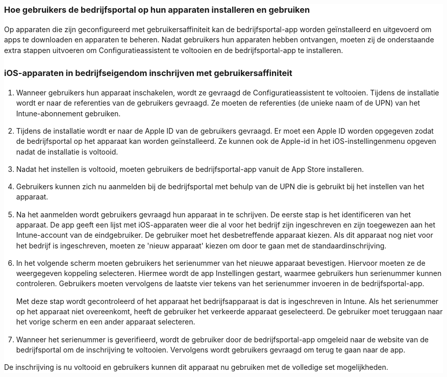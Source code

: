 ### <a name="how-users-install-and-use-the-company-portal-on-their-devices"></a>Hoe gebruikers de bedrijfsportal op hun apparaten installeren en gebruiken

Op apparaten die zijn geconfigureerd met gebruikersaffiniteit kan de bedrijfsportal-app worden geïnstalleerd en uitgevoerd om apps te downloaden en apparaten te beheren. Nadat gebruikers hun apparaten hebben ontvangen, moeten zij de onderstaande extra stappen uitvoeren om Configuratieassistent te voltooien en de bedrijfsportal-app te installeren.

### <a name="how-users-enroll-corporate-owned-ios-devices-with-user-affinity"></a>iOS-apparaten in bedrijfseigendom inschrijven met gebruikersaffiniteit

1. Wanneer gebruikers hun apparaat inschakelen, wordt ze gevraagd de Configuratieassistent te voltooien. Tijdens de installatie wordt er naar de referenties van de gebruikers gevraagd. Ze moeten de referenties (de unieke naam of de UPN) van het Intune-abonnement gebruiken.

2. Tijdens de installatie wordt er naar de Apple ID van de gebruikers gevraagd. Er moet een Apple ID worden opgegeven zodat de bedrijfsportal op het apparaat kan worden geïnstalleerd. Ze kunnen ook de Apple-id in het iOS-instellingenmenu opgeven nadat de installatie is voltooid.

3. Nadat het instellen is voltooid, moeten gebruikers de bedrijfsportal-app vanuit de App Store installeren.

4. Gebruikers kunnen zich nu aanmelden bij de bedrijfsportal met behulp van de UPN die is gebruikt bij het instellen van het apparaat.

5. Na het aanmelden wordt gebruikers gevraagd hun apparaat in te schrijven. De eerste stap is het identificeren van het apparaat. De app geeft een lijst met iOS-apparaten weer die al voor het bedrijf zijn ingeschreven en zijn toegewezen aan het Intune-account van de eindgebruiker. De gebruiker moet het desbetreffende apparaat kiezen. Als dit apparaat nog niet voor het bedrijf is ingeschreven, moeten ze 'nieuw apparaat' kiezen om door te gaan met de standaardinschrijving.

6. In het volgende scherm moeten gebruikers het serienummer van het nieuwe apparaat bevestigen. Hiervoor moeten ze de weergegeven koppeling selecteren. Hiermee wordt de app Instellingen gestart, waarmee gebruikers hun serienummer kunnen controleren. Gebruikers moeten vervolgens de laatste vier tekens van het serienummer invoeren in de bedrijfsportal-app.

   Met deze stap wordt gecontroleerd of het apparaat het bedrijfsapparaat is dat is ingeschreven in Intune. Als het serienummer op het apparaat niet overeenkomt, heeft de gebruiker het verkeerde apparaat geselecteerd. De gebruiker moet teruggaan naar het vorige scherm en een ander apparaat selecteren.

7. Wanneer het serienummer is geverifieerd, wordt de gebruiker door de bedrijfsportal-app omgeleid naar de website van de bedrijfsportal om de inschrijving te voltooien. Vervolgens wordt gebruikers gevraagd om terug te gaan naar de app.

De inschrijving is nu voltooid en gebruikers kunnen dit apparaat nu gebruiken met de volledige set mogelijkheden.

